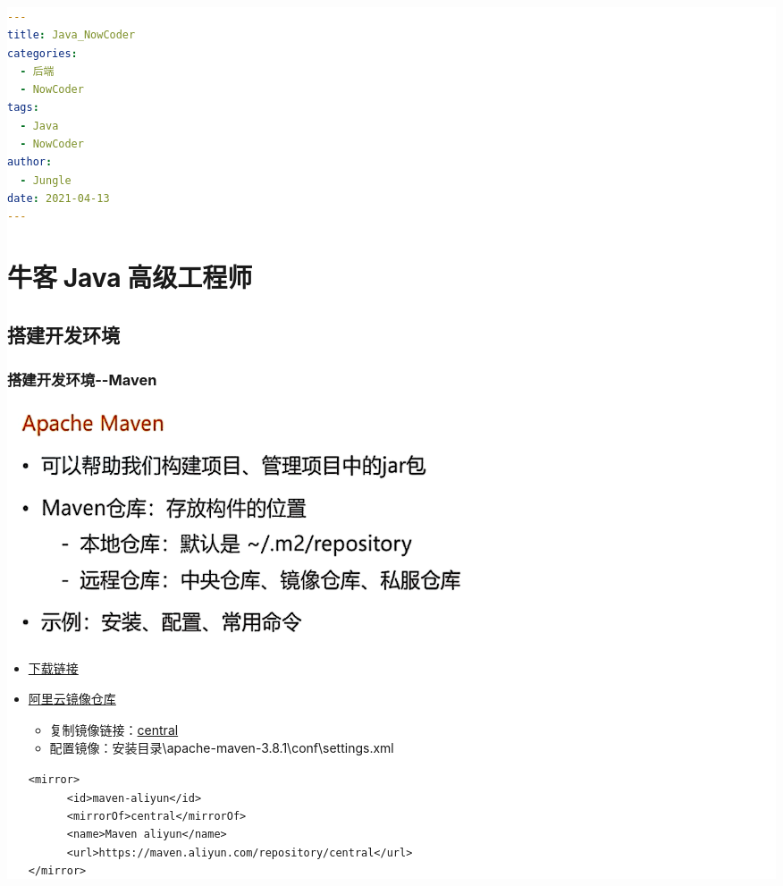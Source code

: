 ```yaml
---
title: Java_NowCoder
categories:
  - 后端
  - NowCoder
tags:
  - Java
  - NowCoder
author:
  - Jungle
date: 2021-04-13
---
```


# 牛客 Java 高级工程师

## 搭建开发环境

### 搭建开发环境--Maven

<img src="Java-NowCoder-Note1/image-20210413155327508.png" alt="image-20210413155327508" style="zoom:67%;" />

- [下载链接](http://maven.apache.org/)

- [阿里云镜像仓库](https://maven.aliyun.com/mvn/view)

  - 复制镜像链接：[central](https://maven.aliyun.com/repository/central)
  - 配置镜像：安装目录\apache-maven-3.8.1\conf\settings.xml

  ```
  <mirror>
        <id>maven-aliyun</id>
        <mirrorOf>central</mirrorOf>
        <name>Maven aliyun</name>
        <url>https://maven.aliyun.com/repository/central</url>
  </mirror>
  ```
